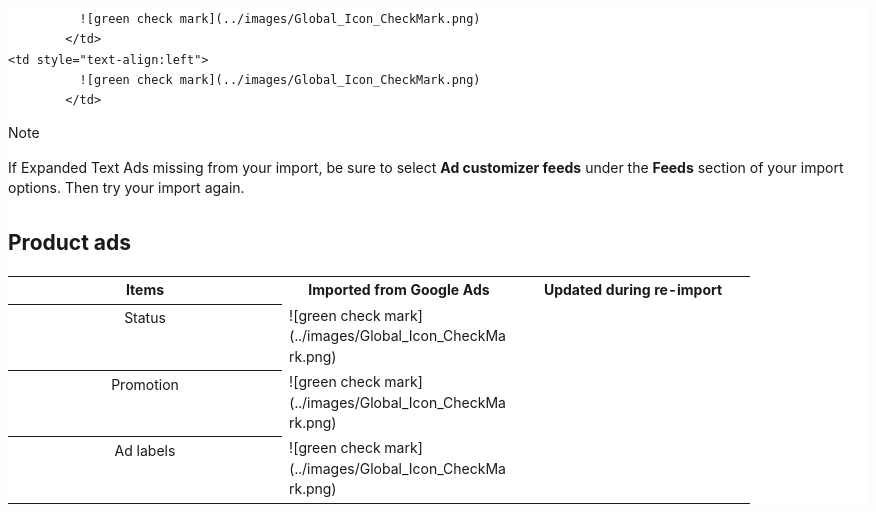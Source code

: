               ![green check mark](../images/Global_Icon_CheckMark.png)
            </td>
    <td style="text-align:left">
              ![green check mark](../images/Global_Icon_CheckMark.png)
            </td>
  </tr>
</table>

> [!NOTE]
> If Expanded Text Ads missing from your import, be sure to select **Ad customizer feeds** under the **Feeds** section of your import options. Then try your import again.

## Product ads
<table>
  <tr>
    <th style="width:260px" scope="col">
              Items
            </th>
    <th style="width:220px" scope="col">
              Imported from Google Ads
            </th>
    <th style="width:220px" scope="col">
              Updated during re-import
            </th>
  </tr>
  <tr>
    <th scope="row" style="background: transparent;font-weight: normal">
              Status
            </th>
    <td style="text-align:left">
              ![green check mark](../images/Global_Icon_CheckMark.png)
            </td>
    <td style="text-align:left"></td>
  </tr>
  <tr>
    <th scope="row" style="background: transparent;font-weight: normal">
              Promotion
            </th>
    <td style="text-align:left">
              ![green check mark](../images/Global_Icon_CheckMark.png)
            </td>
    <td style="text-align:left"></td>
  </tr>
  <tr>
    <th scope="row" style="background: transparent;font-weight: normal">
              Ad labels
            </th>
    <td style="text-align:left">
              ![green check mark](../images/Global_Icon_CheckMark.png)
            </td>
    <td style="text-align:left">